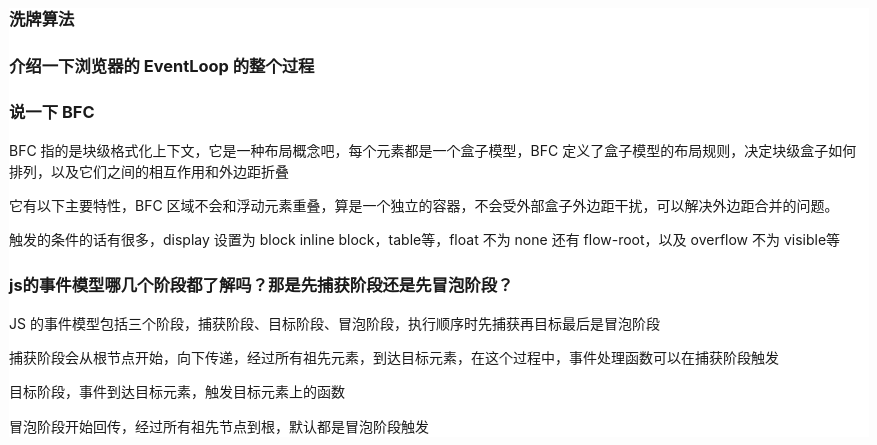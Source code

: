 ### 洗牌算法

### 介绍一下浏览器的 EventLoop 的整个过程

### 说一下 BFC

BFC 指的是块级格式化上下文，它是一种布局概念吧，每个元素都是一个盒子模型，BFC 定义了盒子模型的布局规则，决定块级盒子如何排列，以及它们之间的相互作用和外边距折叠

它有以下主要特性，BFC 区域不会和浮动元素重叠，算是一个独立的容器，不会受外部盒子外边距干扰，可以解决外边距合并的问题。

触发的条件的话有很多，display 设置为 block inline block，table等，float 不为 none 还有 flow-root，以及 overflow 不为 visible等

### js的事件模型哪几个阶段都了解吗？那是先捕获阶段还是先冒泡阶段？

JS 的事件模型包括三个阶段，捕获阶段、目标阶段、冒泡阶段，执行顺序时先捕获再目标最后是冒泡阶段

捕获阶段会从根节点开始，向下传递，经过所有祖先元素，到达目标元素，在这个过程中，事件处理函数可以在捕获阶段触发

目标阶段，事件到达目标元素，触发目标元素上的函数

冒泡阶段开始回传，经过所有祖先节点到根，默认都是冒泡阶段触发


